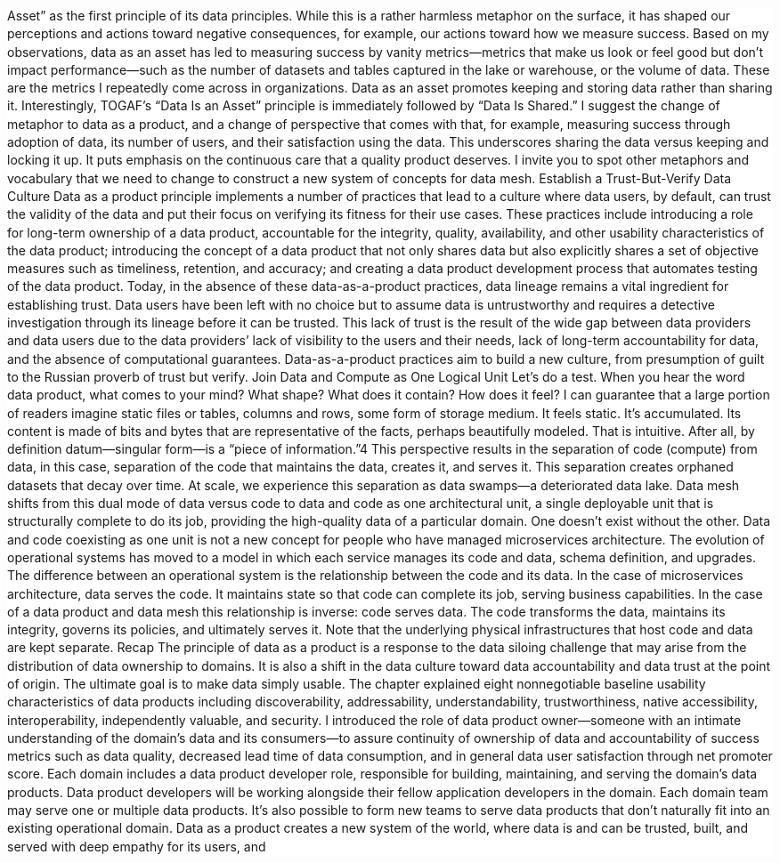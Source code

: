 Asset” as the first principle of its data principles. While this is a rather harmless metaphor on the surface, it has shaped our perceptions and actions toward negative consequences, for example, our actions toward how we measure success. Based on my observations, data as an asset has led to measuring success by vanity metrics—metrics that make us look or feel good but don’t impact performance—such as the number of datasets and tables captured in the lake or warehouse, or the volume of data. These are the metrics I repeatedly come across in organizations. Data as an asset promotes keeping and storing data rather than sharing it. Interestingly, TOGAF’s “Data Is an Asset” principle is immediately followed by “Data Is Shared.” I suggest the change of metaphor to data as a product, and a change of perspective that comes with that, for example, measuring success through adoption of data, its number of users, and their satisfaction using the data. This underscores sharing the data versus keeping and locking it up. It puts emphasis on the continuous care that a quality product deserves. I invite you to spot other metaphors and vocabulary that we need to change to construct a new system of concepts for data mesh. Establish a Trust-But-Verify Data Culture Data as a product principle implements a number of practices that lead to a culture where data users, by default, can trust the validity of the data and put their focus on verifying its fitness for their use cases. These practices include introducing a role for long-term ownership of a data product, accountable for the integrity, quality, availability, and other usability characteristics of the data product; introducing the concept of a data product that not only shares data but also explicitly shares a set of objective measures such as timeliness, retention, and accuracy; and creating a data product development process that automates testing of the data product. Today, in the absence of these data-as-a-product practices, data lineage remains a vital ingredient for establishing trust. Data users have been left with no choice but to assume data is untrustworthy and requires a detective investigation through its lineage before it can be trusted. This lack of trust is the result of the wide gap between data providers and data users due to the data providers’ lack of visibility to the users and their needs, lack of long-term accountability for data, and the absence of computational guarantees. Data-as-a-product practices aim to build a new culture, from presumption of guilt to the Russian proverb of trust but verify. Join Data and Compute as One Logical Unit Let’s do a test. When you hear the word data product, what comes to your mind? What shape? What does it contain? How does it feel? I can guarantee that a large portion of readers imagine static files or tables, columns and rows, some form of storage medium. It feels static. It’s accumulated. Its content is made of bits and bytes that are representative of the facts, perhaps beautifully modeled. That is intuitive. After all, by definition datum—singular form—is a “piece of information.”4 This perspective results in the separation of code (compute) from data, in this case, separation of the code that maintains the data, creates it, and serves it. This separation creates orphaned datasets that decay over time. At scale, we experience this separation as data swamps—a deteriorated data lake. Data mesh shifts from this dual mode of data versus code to data and code as one architectural unit, a single deployable unit that is structurally complete to do its job, providing the high-quality data of a particular domain. One doesn’t exist without the other. Data and code coexisting as one unit is not a new concept for people who have managed microservices architecture. The evolution of operational systems has moved to a model in which each service manages its code and data, schema definition, and upgrades. The difference between an operational system is the relationship between the code and its data. In the case of microservices architecture, data serves the code. It maintains state so that code can complete its job, serving business capabilities. In the case of a data product and data mesh this relationship is inverse: code serves data. The code transforms the data, maintains its integrity, governs its policies, and ultimately serves it. Note that the underlying physical infrastructures that host code and data are kept separate. Recap The principle of data as a product is a response to the data siloing challenge that may arise from the distribution of data ownership to domains. It is also a shift in the data culture toward data accountability and data trust at the point of origin. The ultimate goal is to make data simply usable. The chapter explained eight nonnegotiable baseline usability characteristics of data products including discoverability, addressability, understandability, trustworthiness, native accessibility, interoperability, independently valuable, and security. I introduced the role of data product owner—someone with an intimate understanding of the domain’s data and its consumers—to assure continuity of ownership of data and accountability of success metrics such as data quality, decreased lead time of data consumption, and in general data user satisfaction through net promoter score. Each domain includes a data product developer role, responsible for building, maintaining, and serving the domain’s data products. Data product developers will be working alongside their fellow application developers in the domain. Each domain team may serve one or multiple data products. It’s also possible to form new teams to serve data products that don’t naturally fit into an existing operational domain. Data as a product creates a new system of the world, where data is and can be trusted, built, and served with deep empathy for its users, and